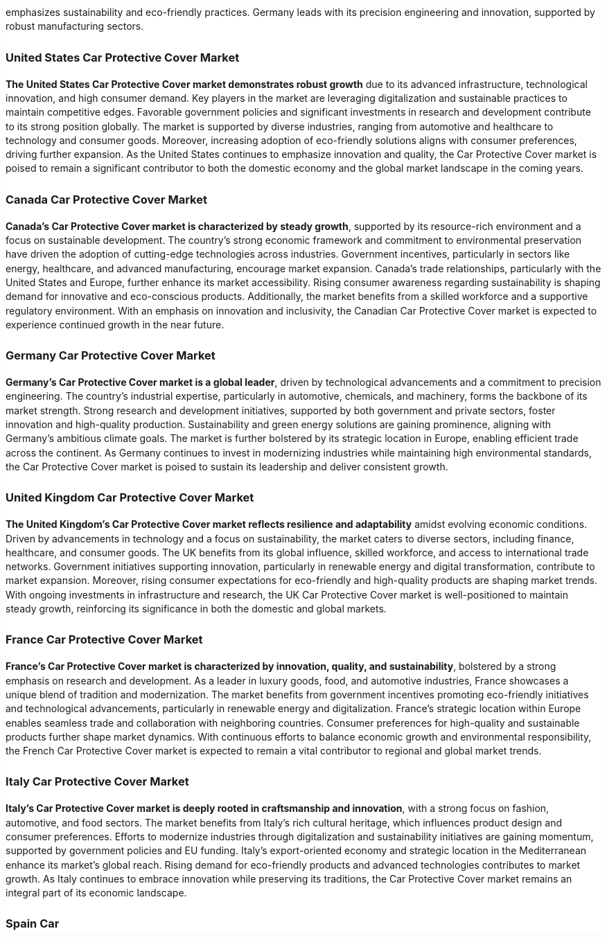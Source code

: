 emphasizes sustainability and eco-friendly practices. Germany leads with its precision engineering and innovation, supported by robust manufacturing sectors.</span></em></p></blockquote><h3><strong>United States Car Protective Cover Market</strong></h3><p><strong>The United States Car Protective Cover market demonstrates robust growth</strong> due to its advanced infrastructure, technological innovation, and high consumer demand. Key players in the market are leveraging digitalization and sustainable practices to maintain competitive edges. Favorable government policies and significant investments in research and development contribute to its strong position globally. The market is supported by diverse industries, ranging from automotive and healthcare to technology and consumer goods. Moreover, increasing adoption of eco-friendly solutions aligns with consumer preferences, driving further expansion. As the United States continues to emphasize innovation and quality, the Car Protective Cover market is poised to remain a significant contributor to both the domestic economy and the global market landscape in the coming years.</p><h3><strong>Canada Car Protective Cover Market</strong></h3><p><strong>Canada&rsquo;s Car Protective Cover market is characterized by steady growth</strong>, supported by its resource-rich environment and a focus on sustainable development. The country&rsquo;s strong economic framework and commitment to environmental preservation have driven the adoption of cutting-edge technologies across industries. Government incentives, particularly in sectors like energy, healthcare, and advanced manufacturing, encourage market expansion. Canada&rsquo;s trade relationships, particularly with the United States and Europe, further enhance its market accessibility. Rising consumer awareness regarding sustainability is shaping demand for innovative and eco-conscious products. Additionally, the market benefits from a skilled workforce and a supportive regulatory environment. With an emphasis on innovation and inclusivity, the Canadian Car Protective Cover market is expected to experience continued growth in the near future.</p><h3><strong>Germany Car Protective Cover Market</strong></h3><p><strong>Germany&rsquo;s Car Protective Cover market is a global leader</strong>, driven by technological advancements and a commitment to precision engineering. The country&rsquo;s industrial expertise, particularly in automotive, chemicals, and machinery, forms the backbone of its market strength. Strong research and development initiatives, supported by both government and private sectors, foster innovation and high-quality production. Sustainability and green energy solutions are gaining prominence, aligning with Germany&rsquo;s ambitious climate goals. The market is further bolstered by its strategic location in Europe, enabling efficient trade across the continent. As Germany continues to invest in modernizing industries while maintaining high environmental standards, the Car Protective Cover market is poised to sustain its leadership and deliver consistent growth.</p><h3><strong>United Kingdom Car Protective Cover Market</strong></h3><p><strong>The United Kingdom&rsquo;s Car Protective Cover market reflects resilience and adaptability</strong> amidst evolving economic conditions. Driven by advancements in technology and a focus on sustainability, the market caters to diverse sectors, including finance, healthcare, and consumer goods. The UK benefits from its global influence, skilled workforce, and access to international trade networks. Government initiatives supporting innovation, particularly in renewable energy and digital transformation, contribute to market expansion. Moreover, rising consumer expectations for eco-friendly and high-quality products are shaping market trends. With ongoing investments in infrastructure and research, the UK Car Protective Cover market is well-positioned to maintain steady growth, reinforcing its significance in both the domestic and global markets.</p><h3><strong>France Car Protective Cover Market</strong></h3><p><strong>France&rsquo;s Car Protective Cover market is characterized by innovation, quality, and sustainability</strong>, bolstered by a strong emphasis on research and development. As a leader in luxury goods, food, and automotive industries, France showcases a unique blend of tradition and modernization. The market benefits from government incentives promoting eco-friendly initiatives and technological advancements, particularly in renewable energy and digitalization. France&rsquo;s strategic location within Europe enables seamless trade and collaboration with neighboring countries. Consumer preferences for high-quality and sustainable products further shape market dynamics. With continuous efforts to balance economic growth and environmental responsibility, the French Car Protective Cover market is expected to remain a vital contributor to regional and global market trends.</p><h3><strong>Italy Car Protective Cover Market</strong></h3><p><strong>Italy&rsquo;s Car Protective Cover market is deeply rooted in craftsmanship and innovation</strong>, with a strong focus on fashion, automotive, and food sectors. The market benefits from Italy&rsquo;s rich cultural heritage, which influences product design and consumer preferences. Efforts to modernize industries through digitalization and sustainability initiatives are gaining momentum, supported by government policies and EU funding. Italy&rsquo;s export-oriented economy and strategic location in the Mediterranean enhance its market&rsquo;s global reach. Rising demand for eco-friendly products and advanced technologies contributes to market growth. As Italy continues to embrace innovation while preserving its traditions, the Car Protective Cover market remains an integral part of its economic landscape.</p><h3><strong>Spain Car